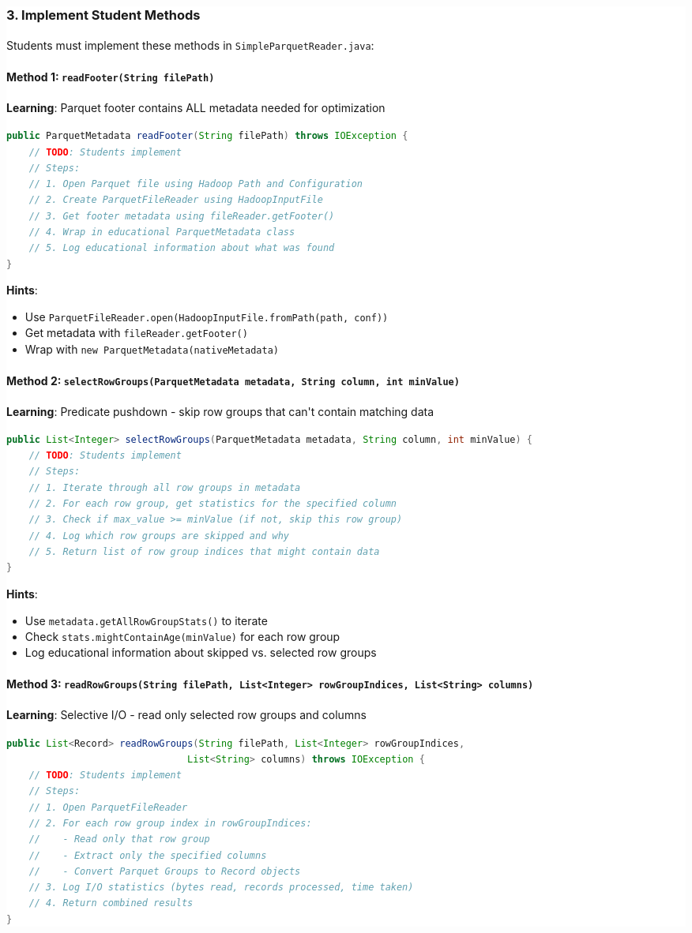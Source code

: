 ### 3. Implement Student Methods

Students must implement these methods in `SimpleParquetReader.java`:

#### Method 1: `readFooter(String filePath)`

**Learning**: Parquet footer contains ALL metadata needed for optimization

```java
public ParquetMetadata readFooter(String filePath) throws IOException {
    // TODO: Students implement
    // Steps:
    // 1. Open Parquet file using Hadoop Path and Configuration
    // 2. Create ParquetFileReader using HadoopInputFile  
    // 3. Get footer metadata using fileReader.getFooter()
    // 4. Wrap in educational ParquetMetadata class
    // 5. Log educational information about what was found
}
```

**Hints**:
- Use `ParquetFileReader.open(HadoopInputFile.fromPath(path, conf))`
- Get metadata with `fileReader.getFooter()`
- Wrap with `new ParquetMetadata(nativeMetadata)`

#### Method 2: `selectRowGroups(ParquetMetadata metadata, String column, int minValue)`

**Learning**: Predicate pushdown - skip row groups that can't contain matching data

```java
public List<Integer> selectRowGroups(ParquetMetadata metadata, String column, int minValue) {
    // TODO: Students implement  
    // Steps:
    // 1. Iterate through all row groups in metadata
    // 2. For each row group, get statistics for the specified column
    // 3. Check if max_value >= minValue (if not, skip this row group)
    // 4. Log which row groups are skipped and why
    // 5. Return list of row group indices that might contain data
}
```

**Hints**:
- Use `metadata.getAllRowGroupStats()` to iterate
- Check `stats.mightContainAge(minValue)` for each row group
- Log educational information about skipped vs. selected row groups

#### Method 3: `readRowGroups(String filePath, List<Integer> rowGroupIndices, List<String> columns)`

**Learning**: Selective I/O - read only selected row groups and columns

```java
public List<Record> readRowGroups(String filePath, List<Integer> rowGroupIndices, 
                                List<String> columns) throws IOException {
    // TODO: Students implement
    // Steps:
    // 1. Open ParquetFileReader
    // 2. For each row group index in rowGroupIndices:
    //    - Read only that row group  
    //    - Extract only the specified columns
    //    - Convert Parquet Groups to Record objects
    // 3. Log I/O statistics (bytes read, records processed, time taken)
    // 4. Return combined results
}
```
